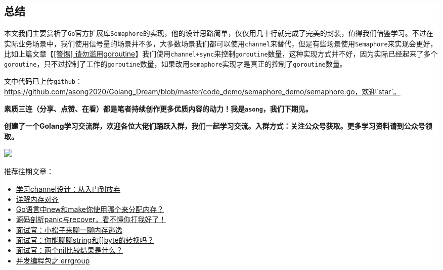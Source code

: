 

## 总结

本文我们主要赏析了`Go`官方扩展库`Semaphore`的实现，他的设计思路简单，仅仅用几十行就完成了完美的封装，值得我们借鉴学习。不过在实际业务场景中，我们使用信号量的场景并不多，大多数场景我们都可以使用`channel`来替代，但是有些场景使用`Semaphore`来实现会更好，比如上篇文章【[[警惕] 请勿滥用goroutine](https://mp.weixin.qq.com/s/JC14dWffHub0nfPlPipsHQ)】我们使用`channel+sync`来控制`goroutine`数量，这种实现方式并不好，因为实际已经起来了多个`goroutine`，只不过控制了工作的`goroutine`数量，如果改用`semaphore`实现才是真正的控制了`goroutine`数量。

文中代码已上传`github`：https://github.com/asong2020/Golang_Dream/blob/master/code_demo/semaphore_demo/semaphore.go，欢迎`star`。

**素质三连（分享、点赞、在看）都是笔者持续创作更多优质内容的动力！我是`asong`，我们下期见。**

**创建了一个Golang学习交流群，欢迎各位大佬们踊跃入群，我们一起学习交流。入群方式：关注公众号获取。更多学习资料请到公众号领取。**

![](https://song-oss.oss-cn-beijing.aliyuncs.com/golang_dream/article/static/%E6%89%AB%E7%A0%81_%E6%90%9C%E7%B4%A2%E8%81%94%E5%90%88%E4%BC%A0%E6%92%AD%E6%A0%B7%E5%BC%8F-%E7%99%BD%E8%89%B2%E7%89%88-20210717170231906-20210801174715998.png)

推荐往期文章：

- [学习channel设计：从入门到放弃](https://mp.weixin.qq.com/s/E2XwSIXw1Si1EVSO1tMW7Q)
- [详解内存对齐](https://mp.weixin.qq.com/s/ig8LDNdpflEBWlypU1NRhw)
- [Go语言中new和make你使用哪个来分配内存？](https://mp.weixin.qq.com/s/xNdnVXxC5Ji2ApgbfpRaXQ)
- [源码剖析panic与recover，看不懂你打我好了！](https://mp.weixin.qq.com/s/yJ05a6pNxr_G72eiWTJ-rw)
- [面试官：小松子来聊一聊内存逃逸](https://mp.weixin.qq.com/s/MepbrrSlGVhNrEkTQhfhhQ)
- [面试官：你能聊聊string和[]byte的转换吗？](https://mp.weixin.qq.com/s/jztwFH6thFdcySzowXOH_Q)
- [面试官：两个nil比较结果是什么？](https://mp.weixin.qq.com/s/CNOLLLRzHomjBnbZMnw0Gg)
- [并发编程包之 errgroup](https://mp.weixin.qq.com/s/NcrENqRyK9dYrOBBI0SGkA)


